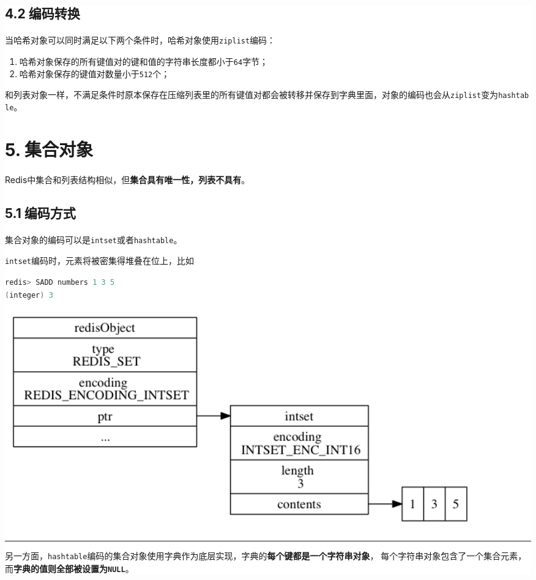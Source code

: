 ## 4.2 编码转换

当哈希对象可以同时满足以下两个条件时，哈希对象使用`ziplist`编码：
1. 哈希对象保存的所有键值对的键和值的字符串长度都小于`64`字节；
2. 哈希对象保存的键值对数量小于`512`个；

和列表对象一样，不满足条件时原本保存在压缩列表里的所有键值对都会被转移并保存到字典里面，对象的编码也会从`ziplist`变为`hashtable`。

# 5. 集合对象

Redis中集合和列表结构相似，但**集合具有唯一性，列表不具有**。

## 5.1 编码方式

集合对象的编码可以是`intset`或者`hashtable`。

`intset`编码时，元素将被密集得堆叠在位上，比如
```C
redis> SADD numbers 1 3 5
(integer) 3
```
![setIntSetDemo01.png](img/09/setIntSetDemo01.png)

---

另一方面，`hashtable`编码的集合对象使用字典作为底层实现，字典的**每个键都是一个字符串对象**，
每个字符串对象包含了一个集合元素，而**字典的值则全部被设置为`NULL`**。